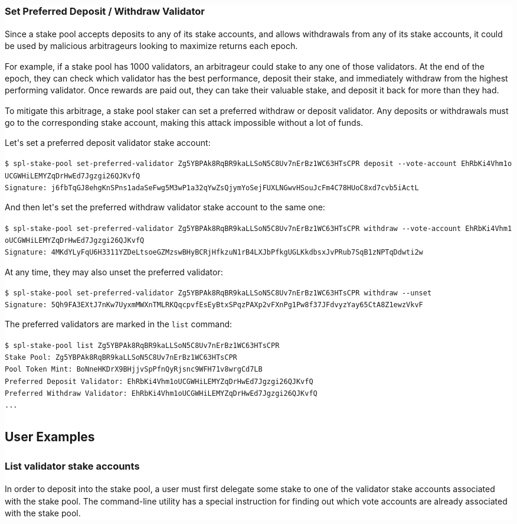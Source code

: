 ### Set Preferred Deposit / Withdraw Validator

Since a stake pool accepts deposits to any of its stake accounts, and allows
withdrawals from any of its stake accounts, it could be used by malicious arbitrageurs
looking to maximize returns each epoch.

For example, if a stake pool has 1000 validators, an arbitrageur could stake to
any one of those validators. At the end of the epoch, they can check which
validator has the best performance, deposit their stake, and immediately withdraw
from the highest performing validator. Once rewards are paid out, they can take
their valuable stake, and deposit it back for more than they had.

To mitigate this arbitrage, a stake pool staker can set a preferred withdraw
or deposit validator. Any deposits or withdrawals must go to the corresponding
stake account, making this attack impossible without a lot of funds.

Let's set a preferred deposit validator stake account:

```console
$ spl-stake-pool set-preferred-validator Zg5YBPAk8RqBR9kaLLSoN5C8Uv7nErBz1WC63HTsCPR deposit --vote-account EhRbKi4Vhm1oUCGWHiLEMYZqDrHwEd7Jgzgi26QJKvfQ
Signature: j6fbTqGJ8ehgKnSPns1adaSeFwg5M3wP1a32qYwZsQjymYoSejFUXLNGwvHSouJcFm4C78HUoC8xd7cvb5iActL
```

And then let's set the preferred withdraw validator stake account to the same one:

```console
$ spl-stake-pool set-preferred-validator Zg5YBPAk8RqBR9kaLLSoN5C8Uv7nErBz1WC63HTsCPR withdraw --vote-account EhRbKi4Vhm1oUCGWHiLEMYZqDrHwEd7Jgzgi26QJKvfQ
Signature: 4MKdYLyFqU6H3311YZDeLtsoeGZMzswBHyBCRjHfkzuN1rB4LXJbPfkgUGLKkdbsxJvPRub7SqB1zNPTqDdwti2w
```

At any time, they may also unset the preferred validator:

```console
$ spl-stake-pool set-preferred-validator Zg5YBPAk8RqBR9kaLLSoN5C8Uv7nErBz1WC63HTsCPR withdraw --unset
Signature: 5Qh9FA3EXtJ7nKw7UyxmMWXnTMLRKQqcpvfEsEyBtxSPqzPAXp2vFXnPg1Pw8f37JFdvyzYay65CtA8Z1ewzVkvF
```

The preferred validators are marked in the `list` command:

```console
$ spl-stake-pool list Zg5YBPAk8RqBR9kaLLSoN5C8Uv7nErBz1WC63HTsCPR
Stake Pool: Zg5YBPAk8RqBR9kaLLSoN5C8Uv7nErBz1WC63HTsCPR
Pool Token Mint: BoNneHKDrX9BHjjvSpPfnQyRjsnc9WFH71v8wrgCd7LB
Preferred Deposit Validator: EhRbKi4Vhm1oUCGWHiLEMYZqDrHwEd7Jgzgi26QJKvfQ
Preferred Withdraw Validator: EhRbKi4Vhm1oUCGWHiLEMYZqDrHwEd7Jgzgi26QJKvfQ
...
```

## User Examples

### List validator stake accounts

In order to deposit into the stake pool, a user must first delegate some stake
to one of the validator stake accounts associated with the stake pool. The
command-line utility has a special instruction for finding out which vote
accounts are already associated with the stake pool.
